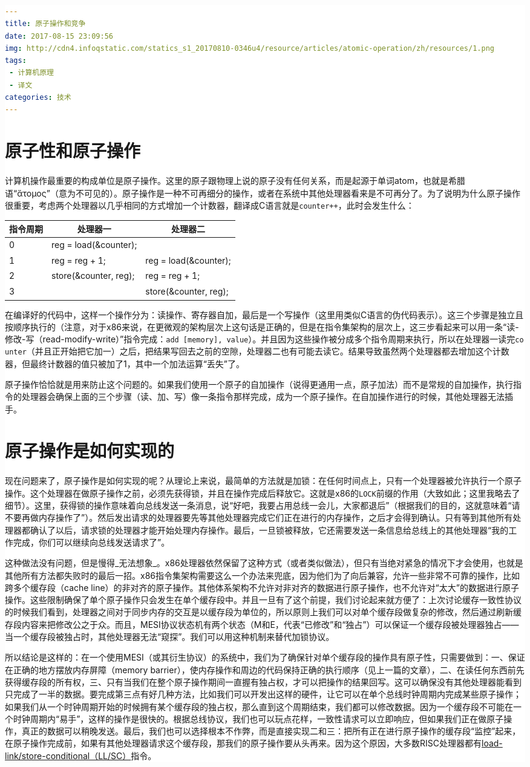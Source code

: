 ```yaml
---
title: 原子操作和竞争
date: 2017-08-15 23:09:56
img: http://cdn4.infoqstatic.com/statics_s1_20170810-0346u4/resource/articles/atomic-operation/zh/resources/1.png
tags:
 - 计算机原理
 - 译文
categories: 技术
---
```


# 原子性和原子操作
计算机操作最重要的构成单位是原子操作。这里的原子跟物理上说的原子没有任何关系，而是起源于单词atom，也就是希腊语“ἄτομος”（意为不可见的）。原子操作是一种不可再细分的操作，或者在系统中其他处理器看来是不可再分了。为了说明为什么原子操作很重要，考虑两个处理器以几乎相同的方式增加一个计数器，翻译成C语言就是```counter++```，此时会发生什么：

| 指令周期 | 处理器一 | 处理器二 |
|----------|----------|----------|
| 0 | reg = load(&counter);| |
| 1 | reg = reg + 1; | reg = load(&counter); |
| 2 | store(&counter, reg); | reg = reg + 1; |
| 3 | | store(&counter, reg); |

在编译好的代码中，这样一个操作分为：读操作、寄存器自加，最后是一个写操作（这里用类似C语言的伪代码表示）。这三个步骤是独立且按顺序执行的（注意，对于x86来说，在更微观的架构层次上这句话是正确的，但是在指令集架构的层次上，这三步看起来可以用一条“读-修改-写（read-modify-write）”指令完成：```add [memory], value```）。并且因为这些操作被分成多个指令周期来执行，所以在处理器一读完```counter```（并且正开始把它加一）之后，把结果写回去之前的空隙，处理器二也有可能去读它。结果导致虽然两个处理器都去增加这个计数器，但最终计数器的值只被加了1，其中一个加法运算“丢失”了。

原子操作恰恰就是用来防止这个问题的。如果我们使用一个原子的自加操作（说得更通用一点，原子加法）而不是常规的自加操作，执行指令的处理器会确保上面的三个步骤（读、加、写）像一条指令那样完成，成为一个原子操作。在自加操作进行的时候，其他处理器无法插手。

# 原子操作是如何实现的
现在问题来了，原子操作是如何实现的呢？从理论上来说，最简单的方法就是加锁：在任何时间点上，只有一个处理器被允许执行一个原子操作。这个处理器在做原子操作之前，必须先获得锁，并且在操作完成后释放它。这就是x86的```LOCK```前缀的作用（大致如此；这里我略去了细节）。这里，获得锁的操作意味着向总线发送一条消息，说“好吧，我要占用总线一会儿，大家都退后”（根据我们的目的，这就意味着“请不要再做内存操作了”）。然后发出请求的处理器要先等其他处理器完成它们正在进行的内存操作，之后才会得到确认。只有等到其他所有处理器都确认了以后，请求锁的处理器才能开始处理内存操作。最后，一旦锁被释放，它还需要发送一条信息给总线上的其他处理器“我的工作完成，你们可以继续向总线发送请求了”。

这种做法没有问题，但是慢得_无法想象_。x86处理器依然保留了这种方式（或者类似做法），但只有当绝对紧急的情况下才会使用，也就是其他所有方法都失败时的最后一招。x86指令集架构需要这么一个办法来兜底，因为他们为了向后兼容，允许一些非常不可靠的操作，比如跨多个缓存段（cache line）的非对齐的原子操作。其他体系架构不允许对非对齐的数据进行原子操作，也不允许对“太大”的数据进行原子操作。这些限制确保了单个原子操作只会发生在单个缓存段中。并且一旦有了这个前提，我们讨论起来就方便了：上次讨论缓存一致性协议的时候我们看到，处理器之间对于同步内存的交互是以缓存段为单位的，所以原则上我们可以对单个缓存段做复杂的修改，然后通过刷新缓存段内容来把修改公之于众。而且，MESI协议状态机有两个状态（M和E，代表“已修改”和“独占”）可以保证一个缓存段被处理器独占——当一个缓存段被独占时，其他处理器无法“窥探”。我们可以用这种机制来替代加锁协议。

所以结论是这样的：在一个使用MESI（或其衍生协议）的系统中，我们为了确保针对单个缓存段的操作具有原子性，只需要做到：一、保证在正确的地方摆放内存屏障（memory barrier），使内存操作和周边的代码保持正确的执行顺序（见上一篇的文章），二、在读任何东西前先获得缓存段的所有权，三、只有当我们在整个原子操作期间一直握有独占权，才可以把操作的结果回写。这可以确保没有其他处理器能看到只完成了一半的数据。要完成第三点有好几种方法，比如我们可以开发出这样的硬件，让它可以在单个总线时钟周期内完成某些原子操作；如果我们从一个时钟周期开始的时候拥有某个缓存段的独占权，那么直到这个周期结束，我们都可以修改数据。因为一个缓存段不可能在一个时钟周期内“易手”，这样的操作是很快的。根据总线协议，我们也可以玩点花样，一致性请求可以立即响应，但如果我们正在做原子操作，真正的数据可以稍晚发送。最后，我们也可以选择根本不作弊，而是直接实现二和三：把所有正在进行原子操作的缓存段“监控”起来，在原子操作完成前，如果有其他处理器请求这个缓存段，那我们的原子操作要从头再来。因为这个原因，大多数RISC处理器都有[load-link/store-conditional（LL/SC）](http://en.wikipedia.org/wiki/Load-link/store-conditional)指令。

